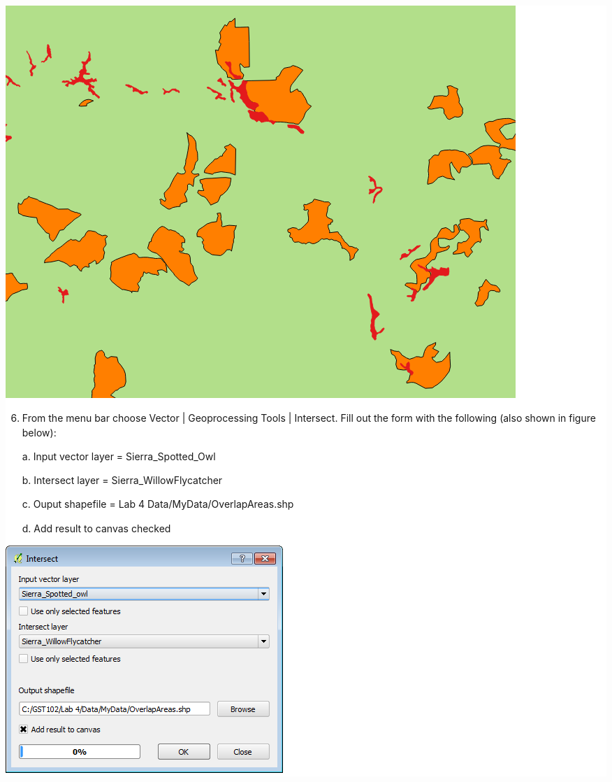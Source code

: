 ![Overlap areas](figures/Overlap_areas.png "Overlap areas")

6. From the menu bar choose Vector | Geoprocessing Tools | Intersect. Fill out the form with the following (also shown in figure below):

	a. Input vector layer = Sierra_Spotted_Owl

	b. Intersect layer = Sierra_WillowFlycatcher

	c. Ouput shapefile = Lab 4 Data/MyData/OverlapAreas.shp

	d. Add result to canvas checked

![Intersect Tool](figures/Intersect_tool.png "Intersect Tool")
